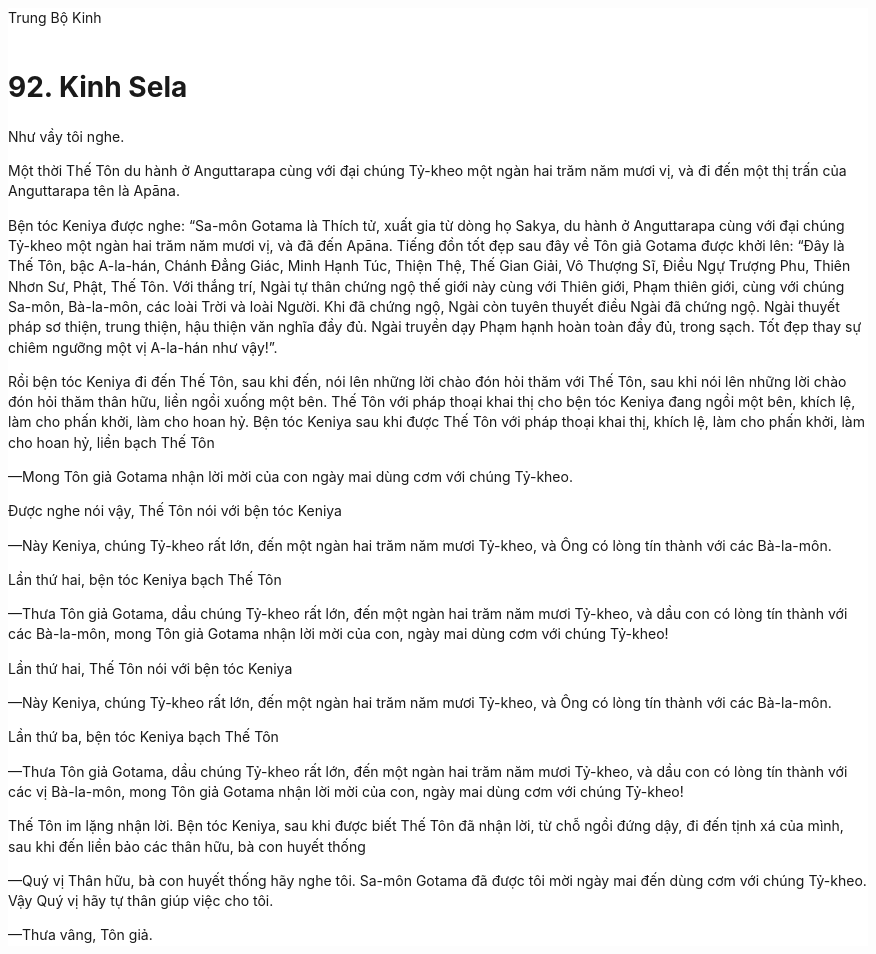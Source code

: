  

Trung Bộ Kinh

# 92\. Kinh Sela

Như vầy tôi nghe.

Một thời Thế Tôn du hành ở Anguttarapa cùng với đại chúng Tỷ-kheo một ngàn hai trăm năm mươi vị, và đi đến một thị trấn của Anguttarapa tên là Apāna.

Bện tóc Keniya được nghe: “Sa-môn Gotama là Thích tử, xuất gia từ dòng họ Sakya, du hành ở Anguttarapa cùng với đại chúng Tỷ-kheo một ngàn hai trăm năm mươi vị, và đã đến Apāna. Tiếng đồn tốt đẹp sau đây về Tôn giả Gotama được khởi lên: “Ðây là Thế Tôn, bậc A-la-hán, Chánh Ðẳng Giác, Minh Hạnh Túc, Thiện Thệ, Thế Gian Giải, Vô Thượng Sĩ, Ðiều Ngự Trượng Phu, Thiên Nhơn Sư, Phật, Thế Tôn. Với thắng trí, Ngài tự thân chứng ngộ thế giới này cùng với Thiên giới, Phạm thiên giới, cùng với chúng Sa-môn, Bà-la-môn, các loài Trời và loài Người. Khi đã chứng ngộ, Ngài còn tuyên thuyết điều Ngài đã chứng ngộ. Ngài thuyết pháp sơ thiện, trung thiện, hậu thiện văn nghĩa đầy đủ. Ngài truyền dạy Phạm hạnh hoàn toàn đầy đủ, trong sạch. Tốt đẹp thay sự chiêm ngưỡng một vị A-la-hán như vậy!”.

Rồi bện tóc Keniya đi đến Thế Tôn, sau khi đến, nói lên những lời chào đón hỏi thăm với Thế Tôn, sau khi nói lên những lời chào đón hỏi thăm thân hữu, liền ngồi xuống một bên. Thế Tôn với pháp thoại khai thị cho bện tóc Keniya đang ngồi một bên, khích lệ, làm cho phấn khởi, làm cho hoan hỷ. Bện tóc Keniya sau khi được Thế Tôn với pháp thoại khai thị, khích lệ, làm cho phấn khởi, làm cho hoan hỷ, liền bạch Thế Tôn

—Mong Tôn giả Gotama nhận lời mời của con ngày mai dùng cơm với chúng Tỷ-kheo.

Ðược nghe nói vậy, Thế Tôn nói với bện tóc Keniya

—Này Keniya, chúng Tỷ-kheo rất lớn, đến một ngàn hai trăm năm mươi Tỷ-kheo, và Ông có lòng tín thành với các Bà-la-môn.

Lần thứ hai, bện tóc Keniya bạch Thế Tôn

—Thưa Tôn giả Gotama, dầu chúng Tỷ-kheo rất lớn, đến một ngàn hai trăm năm mươi Tỷ-kheo, và dầu con có lòng tín thành với các Bà-la-môn, mong Tôn giả Gotama nhận lời mời của con, ngày mai dùng cơm với chúng Tỷ-kheo!

Lần thứ hai, Thế Tôn nói với bện tóc Keniya

—Này Keniya, chúng Tỷ-kheo rất lớn, đến một ngàn hai trăm năm mươi Tỷ-kheo, và Ông có lòng tín thành với các Bà-la-môn.

Lần thứ ba, bện tóc Keniya bạch Thế Tôn

—Thưa Tôn giả Gotama, dầu chúng Tỷ-kheo rất lớn, đến một ngàn hai trăm năm mươi Tỷ-kheo, và dầu con có lòng tín thành với các vị Bà-la-môn, mong Tôn giả Gotama nhận lời mời của con, ngày mai dùng cơm với chúng Tỷ-kheo!

Thế Tôn im lặng nhận lời. Bện tóc Keniya, sau khi được biết Thế Tôn đã nhận lời, từ chỗ ngồi đứng dậy, đi đến tịnh xá của mình, sau khi đến liền bảo các thân hữu, bà con huyết thống

—Quý vị Thân hữu, bà con huyết thống hãy nghe tôi. Sa-môn Gotama đã được tôi mời ngày mai đến dùng cơm với chúng Tỷ-kheo. Vậy Quý vị hãy tự thân giúp việc cho tôi.

—Thưa vâng, Tôn giả.
